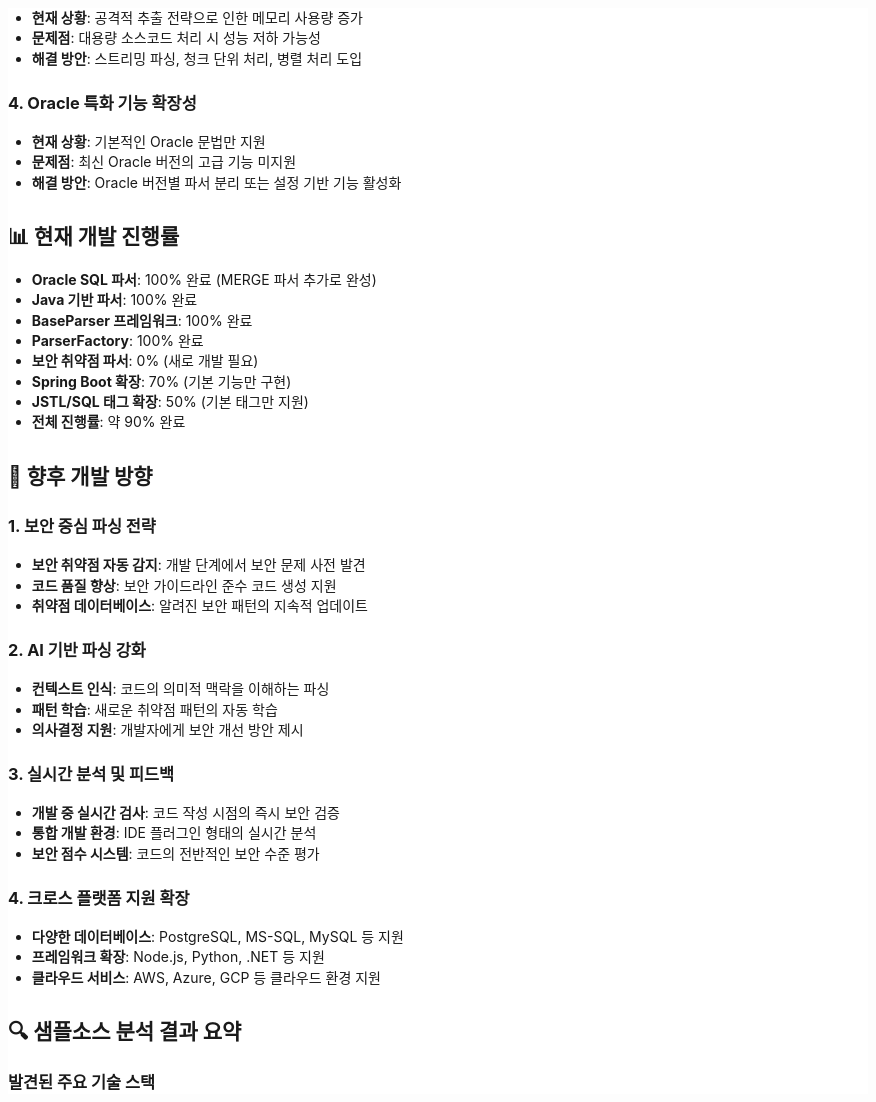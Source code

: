- **현재 상황**: 공격적 추출 전략으로 인한 메모리 사용량 증가
- **문제점**: 대용량 소스코드 처리 시 성능 저하 가능성
- **해결 방안**: 스트리밍 파싱, 청크 단위 처리, 병렬 처리 도입

### 4. **Oracle 특화 기능 확장성**

- **현재 상황**: 기본적인 Oracle 문법만 지원
- **문제점**: 최신 Oracle 버전의 고급 기능 미지원
- **해결 방안**: Oracle 버전별 파서 분리 또는 설정 기반 기능 활성화

## 📊 현재 개발 진행률

- **Oracle SQL 파서**: 100% 완료 (MERGE 파서 추가로 완성)
- **Java 기반 파서**: 100% 완료
- **BaseParser 프레임워크**: 100% 완료
- **ParserFactory**: 100% 완료
- **보안 취약점 파서**: 0% (새로 개발 필요)
- **Spring Boot 확장**: 70% (기본 기능만 구현)
- **JSTL/SQL 태그 확장**: 50% (기본 태그만 지원)
- **전체 진행률**: 약 90% 완료

## 🎯 향후 개발 방향

### 1. **보안 중심 파싱 전략**

- **보안 취약점 자동 감지**: 개발 단계에서 보안 문제 사전 발견
- **코드 품질 향상**: 보안 가이드라인 준수 코드 생성 지원
- **취약점 데이터베이스**: 알려진 보안 패턴의 지속적 업데이트

### 2. **AI 기반 파싱 강화**

- **컨텍스트 인식**: 코드의 의미적 맥락을 이해하는 파싱
- **패턴 학습**: 새로운 취약점 패턴의 자동 학습
- **의사결정 지원**: 개발자에게 보안 개선 방안 제시

### 3. **실시간 분석 및 피드백**

- **개발 중 실시간 검사**: 코드 작성 시점의 즉시 보안 검증
- **통합 개발 환경**: IDE 플러그인 형태의 실시간 분석
- **보안 점수 시스템**: 코드의 전반적인 보안 수준 평가

### 4. **크로스 플랫폼 지원 확장**

- **다양한 데이터베이스**: PostgreSQL, MS-SQL, MySQL 등 지원
- **프레임워크 확장**: Node.js, Python, .NET 등 지원
- **클라우드 서비스**: AWS, Azure, GCP 등 클라우드 환경 지원

## 🔍 샘플소스 분석 결과 요약

### **발견된 주요 기술 스택**
